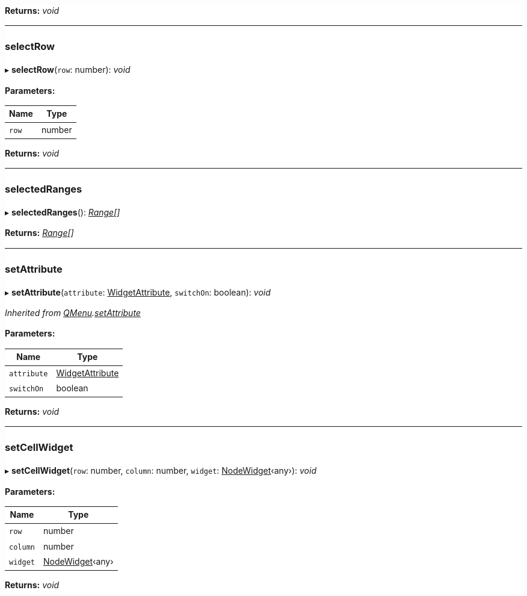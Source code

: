 **Returns:** *void*

___

###  selectRow

▸ **selectRow**(`row`: number): *void*

**Parameters:**

Name | Type |
------ | ------ |
`row` | number |

**Returns:** *void*

___

###  selectedRanges

▸ **selectedRanges**(): *[Range](../interfaces/range.md)[]*

**Returns:** *[Range](../interfaces/range.md)[]*

___

###  setAttribute

▸ **setAttribute**(`attribute`: [WidgetAttribute](../enums/widgetattribute.md), `switchOn`: boolean): *void*

*Inherited from [QMenu](qmenu.md).[setAttribute](qmenu.md#setattribute)*

**Parameters:**

Name | Type |
------ | ------ |
`attribute` | [WidgetAttribute](../enums/widgetattribute.md) |
`switchOn` | boolean |

**Returns:** *void*

___

###  setCellWidget

▸ **setCellWidget**(`row`: number, `column`: number, `widget`: [NodeWidget](nodewidget.md)‹any›): *void*

**Parameters:**

Name | Type |
------ | ------ |
`row` | number |
`column` | number |
`widget` | [NodeWidget](nodewidget.md)‹any› |

**Returns:** *void*
